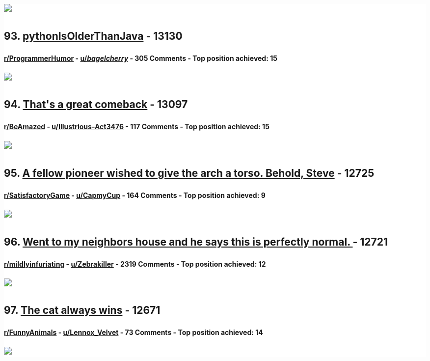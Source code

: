 <a href="https://i.redd.it/qprkwmcs2rud1.jpeg"><img src="https://a.thumbs.redditmedia.com/u7GQORf5v5HbBXE6kXbnARRvRTvjK8T6g96q-JQ5s30.jpg"></img></a>

## 93. [pythonIsOlderThanJava](http://reddit.com/r/ProgrammerHumor/comments/1g3f2qf/pythonisolderthanjava/) - 13130
#### [r/ProgrammerHumor](http://reddit.com/r/ProgrammerHumor) - [u/_bagelcherry_](http://reddit.com/u/_bagelcherry_) - 305 Comments - Top position achieved: 15

<a href="https://i.redd.it/kaur6iroypud1.jpeg"><img src="https://b.thumbs.redditmedia.com/93ZWT2L-KjL8q32ybXFsCG54gClNtNTfBt7GVE9b0ZQ.jpg"></img></a>

## 94. [That's a great comeback](http://reddit.com/r/BeAmazed/comments/1g3r6of/thats_a_great_comeback/) - 13097
#### [r/BeAmazed](http://reddit.com/r/BeAmazed) - [u/Illustrious-Act3476](http://reddit.com/u/Illustrious-Act3476) - 117 Comments - Top position achieved: 15

<a href="https://i.redd.it/14uuwrk3hsud1.png"><img src="https://b.thumbs.redditmedia.com/RZKJPYcGarnWOHZKXFKUDYfD7qnySbnXoaUm139FQpQ.jpg"></img></a>

## 95. [A fellow pioneer wished to give the arch a torso. Behold, Steve](http://reddit.com/r/SatisfactoryGame/comments/1g3h3gy/a_fellow_pioneer_wished_to_give_the_arch_a_torso/) - 12725
#### [r/SatisfactoryGame](http://reddit.com/r/SatisfactoryGame) - [u/CapmyCup](http://reddit.com/u/CapmyCup) - 164 Comments - Top position achieved: 9

<a href="https://i.redd.it/asvz4ou4fqud1.jpeg"><img src="https://a.thumbs.redditmedia.com/0Q2CWGn8TYXQq2YVhhz-k21dSX0CCVjbSkXYoUvK9q4.jpg"></img></a>

## 96. [Went to my neighbors house and he says this is perfectly normal. ](http://reddit.com/r/mildlyinfuriating/comments/1g3ev0x/went_to_my_neighbors_house_and_he_says_this_is/) - 12721
#### [r/mildlyinfuriating](http://reddit.com/r/mildlyinfuriating) - [u/Zebrakiller](http://reddit.com/u/Zebrakiller) - 2319 Comments - Top position achieved: 12

<a href="https://i.redd.it/rt0sf0oswpud1.jpeg"><img src="https://a.thumbs.redditmedia.com/57buKWwcVgUd4vFnSXiKSN5bBGpyyqsXP9WYFydYdh4.jpg"></img></a>

## 97. [The cat always wins](http://reddit.com/r/FunnyAnimals/comments/1g36tnd/the_cat_always_wins/) - 12671
#### [r/FunnyAnimals](http://reddit.com/r/FunnyAnimals) - [u/Lennox_Velvet](http://reddit.com/u/Lennox_Velvet) - 73 Comments - Top position achieved: 14

<a href="https://i.redd.it/g1n7csf51nud1.jpeg"><img src="https://a.thumbs.redditmedia.com/NLwCsxq6sKV9HW3-KY30l7x7M8Abxdif0W-Fibxj6E4.jpg"></img></a>
